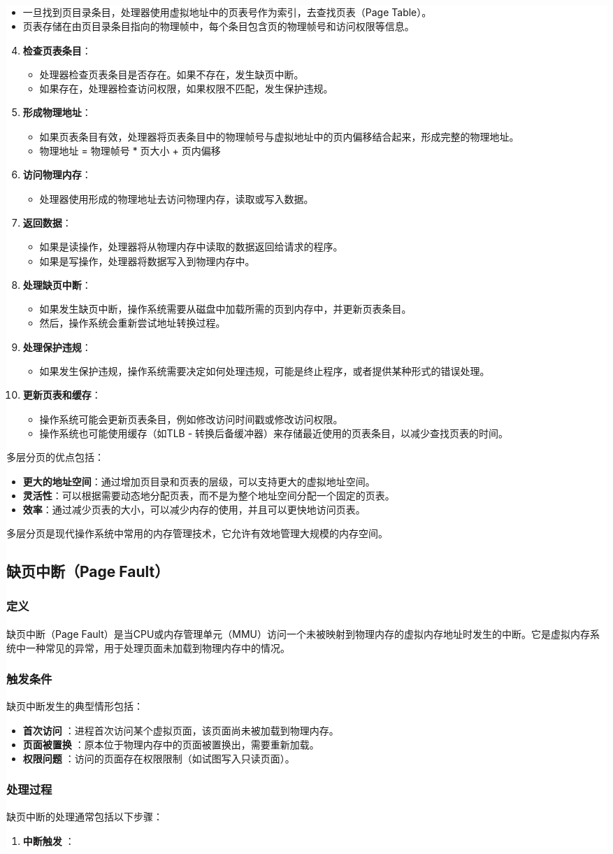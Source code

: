    - 一旦找到页目录条目，处理器使用虚拟地址中的页表号作为索引，去查找页表（Page Table）。
   - 页表存储在由页目录条目指向的物理帧中，每个条目包含页的物理帧号和访问权限等信息。
4. **检查页表条目**：

   - 处理器检查页表条目是否存在。如果不存在，发生缺页中断。
   - 如果存在，处理器检查访问权限，如果权限不匹配，发生保护违规。
5. **形成物理地址**：

   - 如果页表条目有效，处理器将页表条目中的物理帧号与虚拟地址中的页内偏移结合起来，形成完整的物理地址。
   - 物理地址 = 物理帧号 * 页大小 + 页内偏移
6. **访问物理内存**：

   - 处理器使用形成的物理地址去访问物理内存，读取或写入数据。
7. **返回数据**：

   - 如果是读操作，处理器将从物理内存中读取的数据返回给请求的程序。
   - 如果是写操作，处理器将数据写入到物理内存中。
8. **处理缺页中断**：

   - 如果发生缺页中断，操作系统需要从磁盘中加载所需的页到内存中，并更新页表条目。
   - 然后，操作系统会重新尝试地址转换过程。
9. **处理保护违规**：

   - 如果发生保护违规，操作系统需要决定如何处理违规，可能是终止程序，或者提供某种形式的错误处理。
10. **更新页表和缓存**：

    - 操作系统可能会更新页表条目，例如修改访问时间戳或修改访问权限。
    - 操作系统也可能使用缓存（如TLB - 转换后备缓冲器）来存储最近使用的页表条目，以减少查找页表的时间。

多层分页的优点包括：

- **更大的地址空间**：通过增加页目录和页表的层级，可以支持更大的虚拟地址空间。
- **灵活性**：可以根据需要动态地分配页表，而不是为整个地址空间分配一个固定的页表。
- **效率**：通过减少页表的大小，可以减少内存的使用，并且可以更快地访问页表。

多层分页是现代操作系统中常用的内存管理技术，它允许有效地管理大规模的内存空间。

## 缺页中断（Page Fault）

### 定义

缺页中断（Page Fault）是当CPU或内存管理单元（MMU）访问一个未被映射到物理内存的虚拟内存地址时发生的中断。它是虚拟内存系统中一种常见的异常，用于处理页面未加载到物理内存中的情况。

### 触发条件

缺页中断发生的典型情形包括：

* **首次访问** ：进程首次访问某个虚拟页面，该页面尚未被加载到物理内存。
* **页面被置换** ：原本位于物理内存中的页面被置换出，需要重新加载。
* **权限问题** ：访问的页面存在权限限制（如试图写入只读页面）。

### 处理过程

缺页中断的处理通常包括以下步骤：

1. **中断触发** ：
